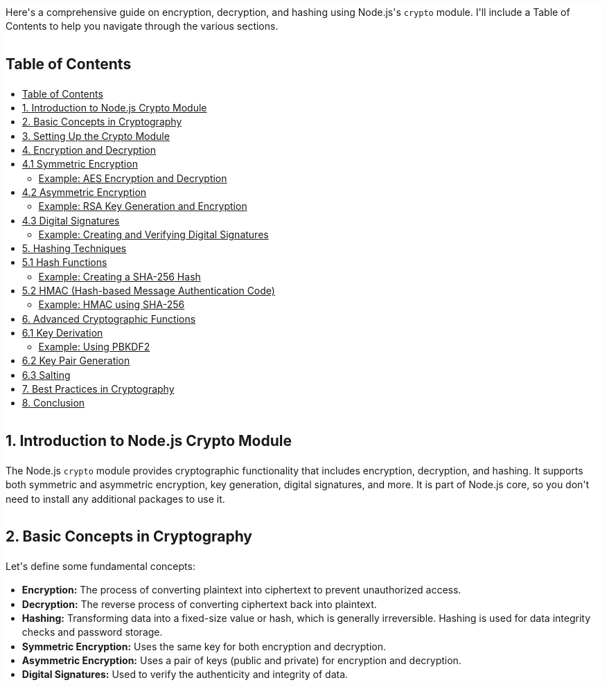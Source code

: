 Here's a comprehensive guide on encryption, decryption, and hashing using Node.js's `crypto` module. I'll include a Table of Contents to help you navigate through the various sections.

## Table of Contents

- [Table of Contents](#table-of-contents)
- [1. Introduction to Node.js Crypto Module](#1-introduction-to-nodejs-crypto-module)
- [2. Basic Concepts in Cryptography](#2-basic-concepts-in-cryptography)
- [3. Setting Up the Crypto Module](#3-setting-up-the-crypto-module)
- [4. Encryption and Decryption](#4-encryption-and-decryption)
- [4.1 Symmetric Encryption](#41-symmetric-encryption)
  - [Example: AES Encryption and Decryption](#example-aes-encryption-and-decryption)
- [4.2 Asymmetric Encryption](#42-asymmetric-encryption)
  - [Example: RSA Key Generation and Encryption](#example-rsa-key-generation-and-encryption)
- [4.3 Digital Signatures](#43-digital-signatures)
  - [Example: Creating and Verifying Digital Signatures](#example-creating-and-verifying-digital-signatures)
- [5. Hashing Techniques](#5-hashing-techniques)
- [5.1 Hash Functions](#51-hash-functions)
  - [Example: Creating a SHA-256 Hash](#example-creating-a-sha-256-hash)
- [5.2 HMAC (Hash-based Message Authentication Code)](#52-hmac-hash-based-message-authentication-code)
  - [Example: HMAC using SHA-256](#example-hmac-using-sha-256)
- [6. Advanced Cryptographic Functions](#6-advanced-cryptographic-functions)
- [6.1 Key Derivation](#61-key-derivation)
  - [Example: Using PBKDF2](#example-using-pbkdf2)
- [6.2 Key Pair Generation](#62-key-pair-generation)
- [6.3 Salting](#63-salting)
- [7. Best Practices in Cryptography](#7-best-practices-in-cryptography)
- [8. Conclusion](#8-conclusion)

## 1. Introduction to Node.js Crypto Module

The Node.js `crypto` module provides cryptographic functionality that includes encryption, decryption, and hashing. It supports both symmetric and asymmetric encryption, key generation, digital signatures, and more. It is part of Node.js core, so you don't need to install any additional packages to use it.

## 2. Basic Concepts in Cryptography

Let's define some fundamental concepts:

- **Encryption:** The process of converting plaintext into ciphertext to prevent unauthorized access.
- **Decryption:** The reverse process of converting ciphertext back into plaintext.
- **Hashing:** Transforming data into a fixed-size value or hash, which is generally irreversible. Hashing is used for data integrity checks and password storage.
- **Symmetric Encryption:** Uses the same key for both encryption and decryption.
- **Asymmetric Encryption:** Uses a pair of keys (public and private) for encryption and decryption.
- **Digital Signatures:** Used to verify the authenticity and integrity of data.
